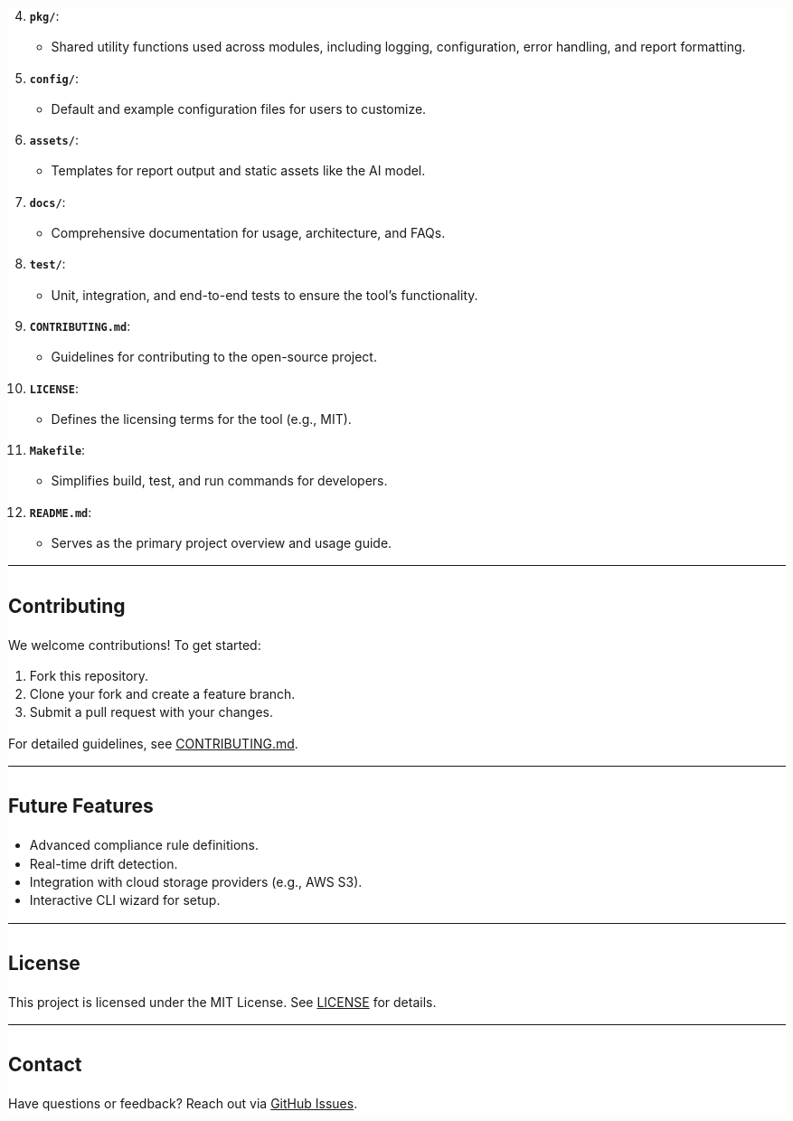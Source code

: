 4. **`pkg/`**:
   - Shared utility functions used across modules, including logging, configuration, error handling, and report formatting.

5. **`config/`**:
   - Default and example configuration files for users to customize.

6. **`assets/`**:
   - Templates for report output and static assets like the AI model.

7. **`docs/`**:
   - Comprehensive documentation for usage, architecture, and FAQs.

8. **`test/`**:
   - Unit, integration, and end-to-end tests to ensure the tool’s functionality.

9. **`CONTRIBUTING.md`**:
   - Guidelines for contributing to the open-source project.

10. **`LICENSE`**:
    - Defines the licensing terms for the tool (e.g., MIT).

11. **`Makefile`**:
    - Simplifies build, test, and run commands for developers.

12. **`README.md`**:
    - Serves as the primary project overview and usage guide.


---

## **Contributing**  
We welcome contributions! To get started:
1. Fork this repository.
2. Clone your fork and create a feature branch.
3. Submit a pull request with your changes.

For detailed guidelines, see [CONTRIBUTING.md](./CONTRIBUTING.md).

---

## **Future Features**  
- Advanced compliance rule definitions.  
- Real-time drift detection.  
- Integration with cloud storage providers (e.g., AWS S3).  
- Interactive CLI wizard for setup.

---

## **License**  
This project is licensed under the MIT License. See [LICENSE](./LICENSE) for details.

---

## **Contact**  
Have questions or feedback? Reach out via [GitHub Issues](https://github.com/your_username/scanrunner/issues).
